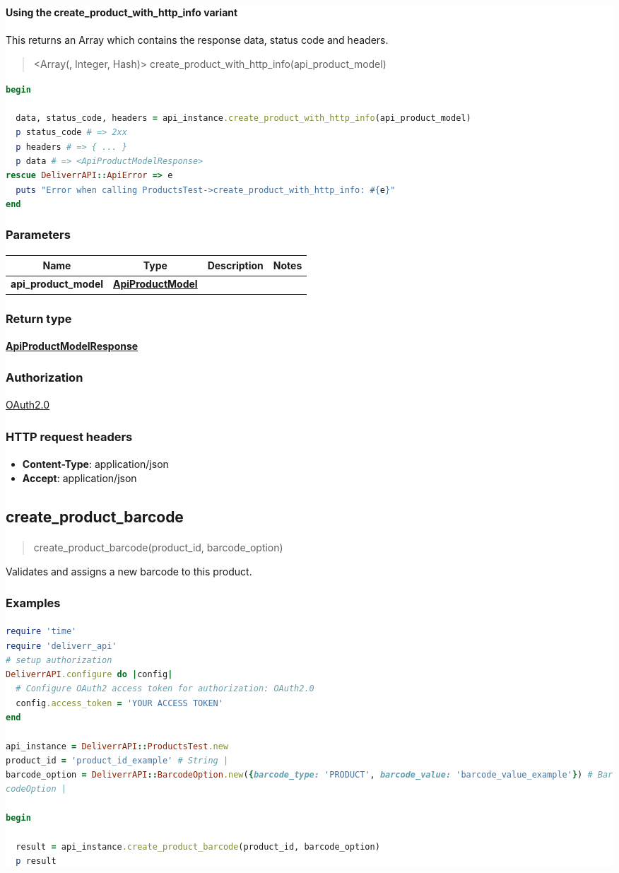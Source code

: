 #### Using the create_product_with_http_info variant

This returns an Array which contains the response data, status code and headers.

> <Array(<ApiProductModelResponse>, Integer, Hash)> create_product_with_http_info(api_product_model)

```ruby
begin
  
  data, status_code, headers = api_instance.create_product_with_http_info(api_product_model)
  p status_code # => 2xx
  p headers # => { ... }
  p data # => <ApiProductModelResponse>
rescue DeliverrAPI::ApiError => e
  puts "Error when calling ProductsTest->create_product_with_http_info: #{e}"
end
```

### Parameters

| Name | Type | Description | Notes |
| ---- | ---- | ----------- | ----- |
| **api_product_model** | [**ApiProductModel**](ApiProductModel.md) |  |  |

### Return type

[**ApiProductModelResponse**](ApiProductModelResponse.md)

### Authorization

[OAuth2.0](../README.md#OAuth2.0)

### HTTP request headers

- **Content-Type**: application/json
- **Accept**: application/json


## create_product_barcode

> <ApiProductModelResponse> create_product_barcode(product_id, barcode_option)



Validates and assigns a new barcode to this product.

### Examples

```ruby
require 'time'
require 'deliverr_api'
# setup authorization
DeliverrAPI.configure do |config|
  # Configure OAuth2 access token for authorization: OAuth2.0
  config.access_token = 'YOUR ACCESS TOKEN'
end

api_instance = DeliverrAPI::ProductsTest.new
product_id = 'product_id_example' # String | 
barcode_option = DeliverrAPI::BarcodeOption.new({barcode_type: 'PRODUCT', barcode_value: 'barcode_value_example'}) # BarcodeOption | 

begin
  
  result = api_instance.create_product_barcode(product_id, barcode_option)
  p result
```
